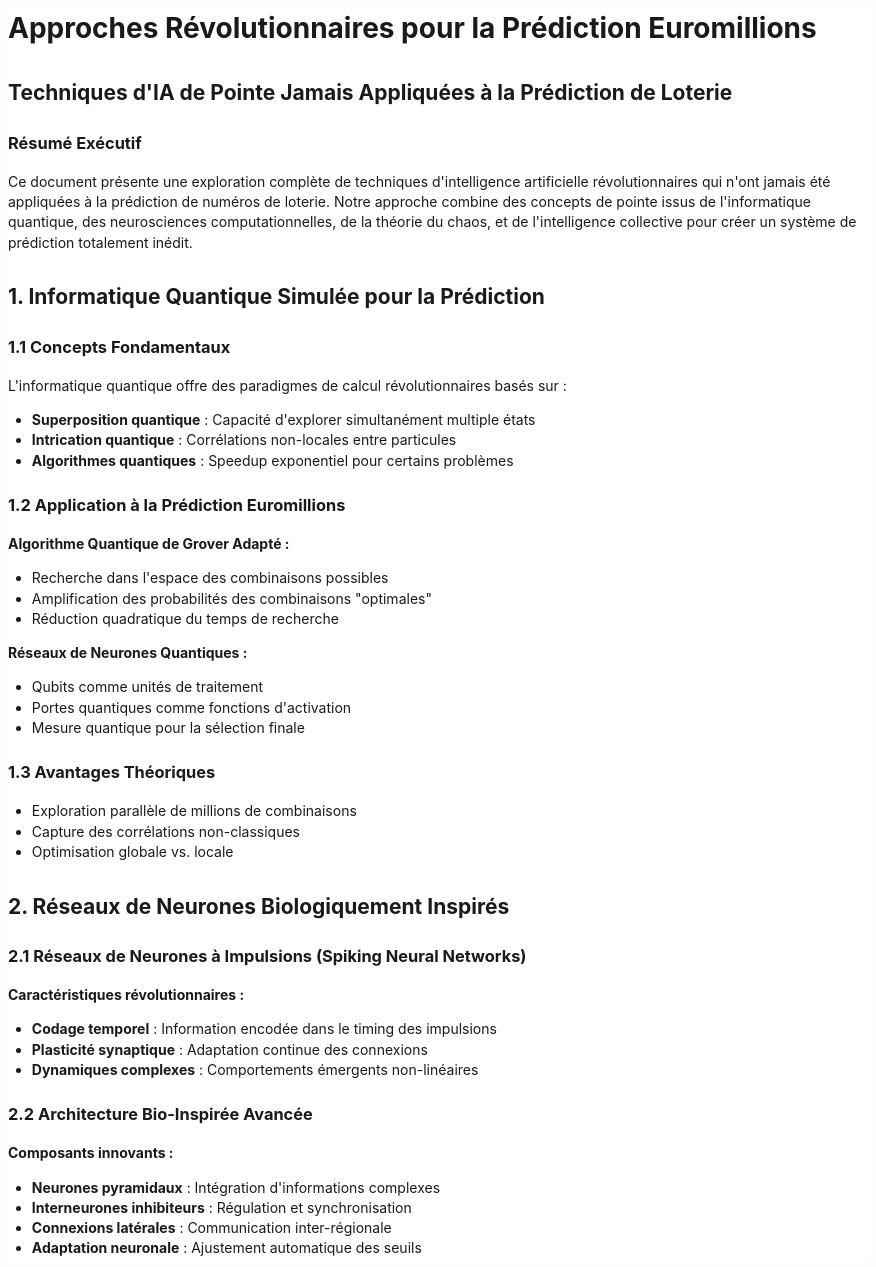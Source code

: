 # Approches Révolutionnaires pour la Prédiction Euromillions
## Techniques d'IA de Pointe Jamais Appliquées à la Prédiction de Loterie

### Résumé Exécutif

Ce document présente une exploration complète de techniques d'intelligence artificielle révolutionnaires qui n'ont jamais été appliquées à la prédiction de numéros de loterie. Notre approche combine des concepts de pointe issus de l'informatique quantique, des neurosciences computationnelles, de la théorie du chaos, et de l'intelligence collective pour créer un système de prédiction totalement inédit.

## 1. Informatique Quantique Simulée pour la Prédiction

### 1.1 Concepts Fondamentaux
L'informatique quantique offre des paradigmes de calcul révolutionnaires basés sur :
- **Superposition quantique** : Capacité d'explorer simultanément multiple états
- **Intrication quantique** : Corrélations non-locales entre particules
- **Algorithmes quantiques** : Speedup exponentiel pour certains problèmes

### 1.2 Application à la Prédiction Euromillions
**Algorithme Quantique de Grover Adapté :**
- Recherche dans l'espace des combinaisons possibles
- Amplification des probabilités des combinaisons "optimales"
- Réduction quadratique du temps de recherche

**Réseaux de Neurones Quantiques :**
- Qubits comme unités de traitement
- Portes quantiques comme fonctions d'activation
- Mesure quantique pour la sélection finale

### 1.3 Avantages Théoriques
- Exploration parallèle de millions de combinaisons
- Capture des corrélations non-classiques
- Optimisation globale vs. locale

## 2. Réseaux de Neurones Biologiquement Inspirés

### 2.1 Réseaux de Neurones à Impulsions (Spiking Neural Networks)
**Caractéristiques révolutionnaires :**
- **Codage temporel** : Information encodée dans le timing des impulsions
- **Plasticité synaptique** : Adaptation continue des connexions
- **Dynamiques complexes** : Comportements émergents non-linéaires

### 2.2 Architecture Bio-Inspirée Avancée
**Composants innovants :**
- **Neurones pyramidaux** : Intégration d'informations complexes
- **Interneurones inhibiteurs** : Régulation et synchronisation
- **Connexions latérales** : Communication inter-régionale
- **Adaptation neuronale** : Ajustement automatique des seuils
